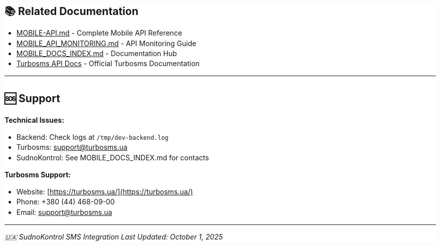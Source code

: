 
## 📚 Related Documentation

- [MOBILE-API.md](./MOBILE-API.md) - Complete Mobile API Reference
- [MOBILE_API_MONITORING.md](./MOBILE_API_MONITORING.md) - API Monitoring Guide
- [MOBILE_DOCS_INDEX.md](./MOBILE_DOCS_INDEX.md) - Documentation Hub
- [Turbosms API Docs](https://turbosms.ua/api.html) - Official Turbosms Documentation

---

## 🆘 Support

**Technical Issues:**
- Backend: Check logs at `/tmp/dev-backend.log`
- Turbosms: [support@turbosms.ua](mailto:support@turbosms.ua)
- SudnoKontrol: See MOBILE_DOCS_INDEX.md for contacts

**Turbosms Support:**
- Website: [https://turbosms.ua/](https://turbosms.ua/)
- Phone: +380 (44) 468-09-00
- Email: support@turbosms.ua

---

*🇺🇦 SudnoKontrol SMS Integration*
*Last Updated: October 1, 2025*
